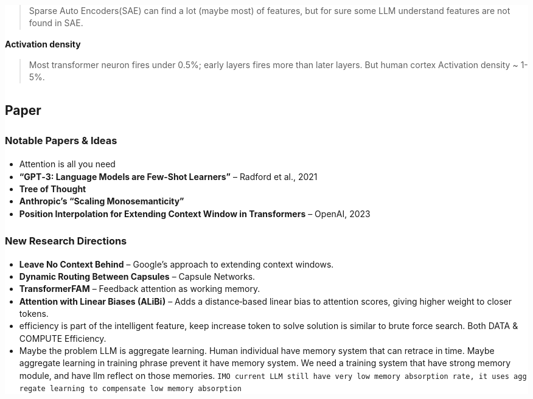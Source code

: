 > Sparse Auto Encoders(SAE) can find a lot (maybe most) of features, but for sure some LLM understand features are not found in SAE.

**Activation density**
> Most transformer neuron fires under 0.5%; early layers fires more than later layers. But human cortex Activation density ~ 1-5%.

## Paper

### Notable Papers & Ideas

- Attention is all you need
- **“GPT‑3: Language Models are Few‑Shot Learners”** – Radford et al., 2021  
- **Tree of Thought**  
- **Anthropic’s “Scaling Monosemanticity”**  
- **Position Interpolation for Extending Context Window in Transformers** – OpenAI, 2023  

### New Research Directions

- **Leave No Context Behind** – Google’s approach to extending context windows.  
- **Dynamic Routing Between Capsules** – Capsule Networks.  
- **TransformerFAM** – Feedback attention as working memory.  
- **Attention with Linear Biases (ALiBi)** – Adds a distance‑based linear bias to attention scores, giving higher weight to closer tokens.  
- efficiency is part of the intelligent feature, keep increase token to solve solution is similar to brute force search. Both DATA & COMPUTE Efficiency.
- Maybe the problem LLM is aggregate learning. Human individual have memory system that can retrace in time. Maybe aggregate learning in training phrase prevent it have memory system. We need a training system that have strong memory module, and have llm reflect on those memories. `IMO current LLM still have very low memory absorption rate, it uses aggregate learning to compensate low memory absorption`

